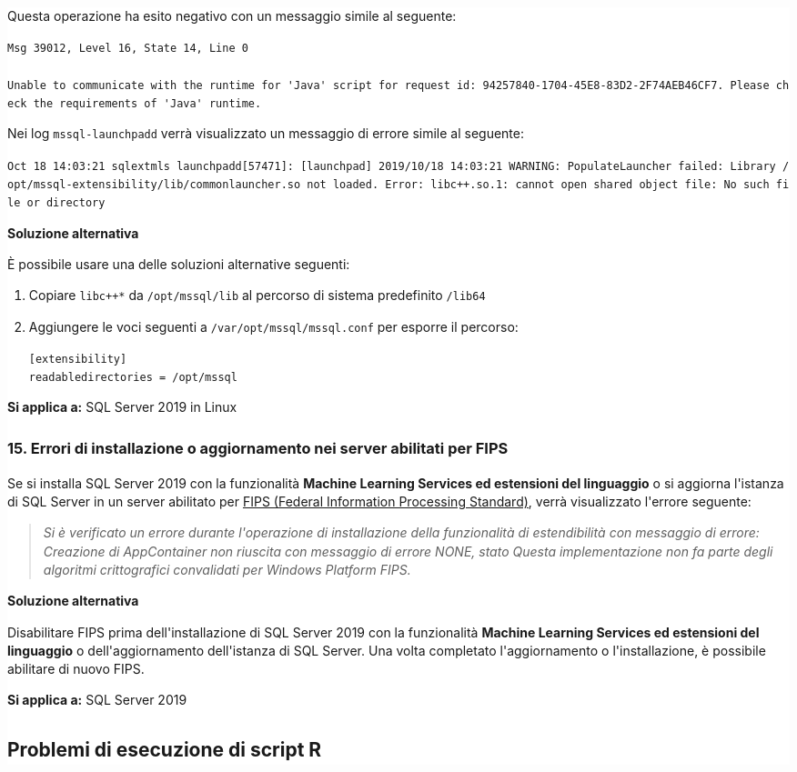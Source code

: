 Questa operazione ha esito negativo con un messaggio simile al seguente:

```text
Msg 39012, Level 16, State 14, Line 0

Unable to communicate with the runtime for 'Java' script for request id: 94257840-1704-45E8-83D2-2F74AEB46CF7. Please check the requirements of 'Java' runtime.
```

Nei log `mssql-launchpadd` verrà visualizzato un messaggio di errore simile al seguente:

```text
Oct 18 14:03:21 sqlextmls launchpadd[57471]: [launchpad] 2019/10/18 14:03:21 WARNING: PopulateLauncher failed: Library /opt/mssql-extensibility/lib/commonlauncher.so not loaded. Error: libc++.so.1: cannot open shared object file: No such file or directory
```

**Soluzione alternativa**

È possibile usare una delle soluzioni alternative seguenti:

1. Copiare `libc++*` da `/opt/mssql/lib` al percorso di sistema predefinito `/lib64`

1. Aggiungere le voci seguenti a `/var/opt/mssql/mssql.conf` per esporre il percorso:

   ```text
   [extensibility]
   readabledirectories = /opt/mssql
   ```

**Si applica a:** SQL Server 2019 in Linux

### <a name="15-installation-or-upgrade-error-on-fips-enabled-servers"></a>15. Errori di installazione o aggiornamento nei server abilitati per FIPS

Se si installa SQL Server 2019 con la funzionalità **Machine Learning Services ed estensioni del linguaggio** o si aggiorna l'istanza di SQL Server in un server abilitato per [FIPS (Federal Information Processing Standard)](https://docs.microsoft.com/windows/security/threat-protection/security-policy-settings/system-cryptography-use-fips-compliant-algorithms-for-encryption-hashing-and-signing), verrà visualizzato l'errore seguente:

> *Si è verificato un errore durante l'operazione di installazione della funzionalità di estendibilità con messaggio di errore: Creazione di AppContainer non riuscita con messaggio di errore NONE, stato Questa implementazione non fa parte degli algoritmi crittografici convalidati per Windows Platform FIPS.*

**Soluzione alternativa**

Disabilitare FIPS prima dell'installazione di SQL Server 2019 con la funzionalità **Machine Learning Services ed estensioni del linguaggio** o dell'aggiornamento dell'istanza di SQL Server. Una volta completato l'aggiornamento o l'installazione, è possibile abilitare di nuovo FIPS.

**Si applica a:** SQL Server 2019

## <a name="r-script-execution-issues"></a>Problemi di esecuzione di script R
